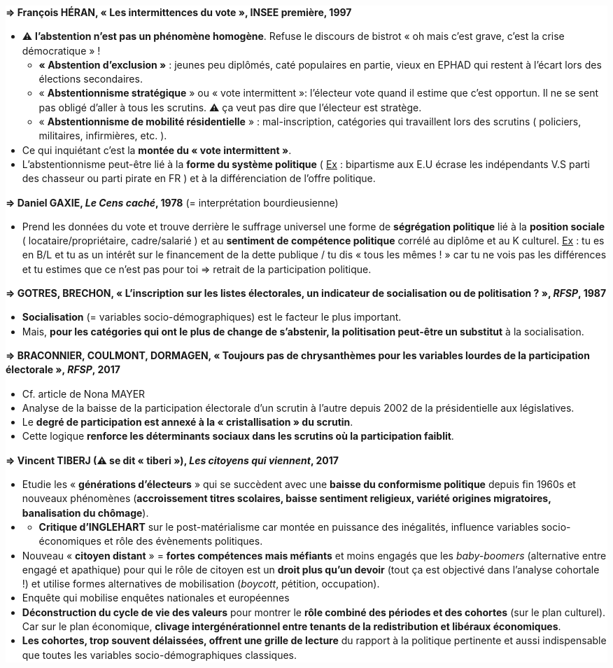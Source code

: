 **⇒ François HÉRAN, « Les intermittences du vote », INSEE première, 1997**
- ⚠ **l’abstention n’est pas un phénomène homogène**. Refuse le discours de bistrot « oh mais c’est grave, c’est la crise démocratique » ! 
	- **« Abstention d’exclusion »** : jeunes peu diplômés, caté populaires en partie, vieux en EPHAD qui restent à l’écart lors des élections secondaires. 
	- « **Abstentionnisme stratégique** » ou « vote intermittent »: l’électeur vote quand il estime que c’est opportun. Il ne se sent pas obligé d’aller à tous les scrutins. ⚠ ça veut pas dire que l’électeur est stratège. 
	- « **Abstentionnisme de mobilité résidentielle** » : mal-inscription, catégories qui travaillent lors des scrutins ( policiers, militaires, infirmières, etc. ). 
- Ce qui inquiétant c’est la **montée du « vote intermittent »**. 
- L’abstentionnisme peut-être lié à la **forme du système politique** ( <u>Ex</u> : bipartisme aux E.U écrase les indépendants V.S parti des chasseur ou parti pirate en FR  ) et à la différenciation de l’offre politique. 

**⇒ Daniel GAXIE, *Le Cens caché*, 1978** (= interprétation bourdieusienne)
- Prend les données du vote et trouve derrière le suffrage universel une forme de **ségrégation politique** lié à la **position sociale** ( locataire/propriétaire, cadre/salarié ) et au **sentiment de compétence politique** corrélé au diplôme et au K culturel. <u>Ex</u> : tu es en B/L et tu as un intérêt sur le financement de la dette publique / tu dis « tous les mêmes ! » car tu ne vois pas les différences et tu estimes que ce n’est pas pour toi ⇒ retrait de la participation politique. 

**⇒ GOTRES, BRECHON, « L’inscription sur les listes électorales, un indicateur de socialisation ou de politisation ? », *RFSP*, 1987**
- **Socialisation** (= variables socio-démographiques) est le facteur le plus important. 
- Mais, **pour les catégories qui ont le plus de change de s’abstenir, la politisation peut-être un substitut** à la socialisation. 

**⇒ BRACONNIER, COULMONT, DORMAGEN, « Toujours pas de chrysanthèmes pour les variables lourdes de la participation électorale », *RFSP*, 2017**
- Cf. article de Nona MAYER 
- Analyse de la baisse de la participation électorale d’un scrutin à l’autre depuis 2002 de la présidentielle aux législatives. 
- Le **degré de participation est annexé à la « cristallisation » du scrutin**. 
- Cette logique **renforce les déterminants sociaux dans les scrutins où la participation faiblit**. 

**⇒ Vincent TIBERJ (⚠ se dit « tiberi »), *Les citoyens qui viennent*, 2017**
- Etudie les « **générations d’électeurs** » qui se succèdent avec une **baisse du conformisme politique** depuis fin 1960s et nouveaux phénomènes (**accroissement titres scolaires, baisse sentiment religieux, variété origines migratoires, banalisation du chômage**).
- - **Critique d’INGLEHART** sur le post-matérialisme car montée en puissance des inégalités, influence variables socio-économiques et rôle des évènements politiques. 
- Nouveau « **citoyen distant** » = **fortes compétences mais méfiants** et moins engagés que les *baby-boomers* (alternative entre engagé et apathique) pour qui le rôle de citoyen est un **droit plus qu’un devoir** (tout ça est objectivé dans l’analyse cohortale !) et utilise formes alternatives de mobilisation (*boycott*, pétition, occupation). 
- Enquête qui mobilise enquêtes nationales et européennes
- **Déconstruction du cycle de vie des valeurs** pour montrer le **rôle combiné des périodes et des cohortes** (sur le plan culturel). Car sur le plan économique, **clivage intergénérationnel entre tenants de la redistribution et libéraux économiques**. 
- **Les cohortes, trop souvent délaissées, offrent une grille de lecture** du rapport à la politique pertinente et aussi indispensable que toutes les variables socio-démographiques classiques. 
